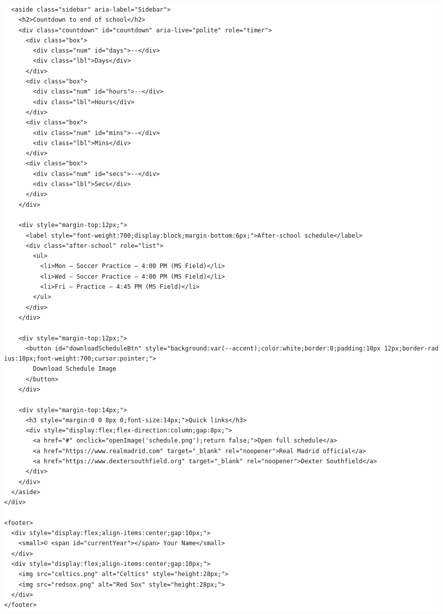       <aside class="sidebar" aria-label="Sidebar">
        <h2>Countdown to end of school</h2>
        <div class="countdown" id="countdown" aria-live="polite" role="timer">
          <div class="box">
            <div class="num" id="days">--</div>
            <div class="lbl">Days</div>
          </div>
          <div class="box">
            <div class="num" id="hours">--</div>
            <div class="lbl">Hours</div>
          </div>
          <div class="box">
            <div class="num" id="mins">--</div>
            <div class="lbl">Mins</div>
          </div>
          <div class="box">
            <div class="num" id="secs">--</div>
            <div class="lbl">Secs</div>
          </div>
        </div>

        <div style="margin-top:12px;">
          <label style="font-weight:700;display:block;margin-bottom:6px;">After-school schedule</label>
          <div class="after-school" role="list">
            <ul>
              <li>Mon — Soccer Practice — 4:00 PM (MS Field)</li>
              <li>Wed — Soccer Practice — 4:00 PM (MS Field)</li>
              <li>Fri — Practice — 4:45 PM (MS Field)</li>
            </ul>
          </div>
        </div>

        <div style="margin-top:12px;">
          <button id="downloadScheduleBtn" style="background:var(--accent);color:white;border:0;padding:10px 12px;border-radius:10px;font-weight:700;cursor:pointer;">
            Download Schedule Image
          </button>
        </div>

        <div style="margin-top:14px;">
          <h3 style="margin:0 0 8px 0;font-size:14px;">Quick links</h3>
          <div style="display:flex;flex-direction:column;gap:8px;">
            <a href="#" onclick="openImage('schedule.png');return false;">Open full schedule</a>
            <a href="https://www.realmadrid.com" target="_blank" rel="noopener">Real Madrid official</a>
            <a href="https://www.dextersouthfield.org" target="_blank" rel="noopener">Dexter Southfield</a>
          </div>
        </div>
      </aside>
    </div>

    <footer>
      <div style="display:flex;align-items:center;gap:10px;">
        <small>© <span id="currentYear"></span> Your Name</small>
      </div>
      <div style="display:flex;align-items:center;gap:10px;">
        <img src="celtics.png" alt="Celtics" style="height:28px;">
        <img src="redsox.png" alt="Red Sox" style="height:28px;">
      </div>
    </footer>
  </div>
